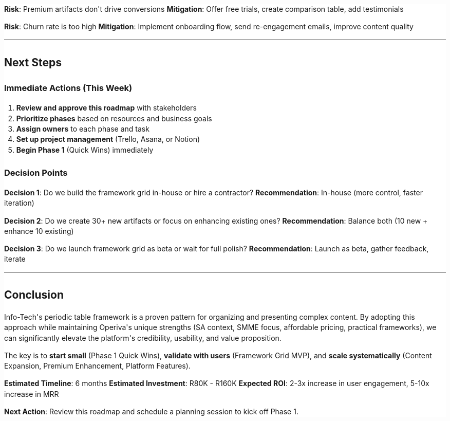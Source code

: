 **Risk**: Premium artifacts don't drive conversions
**Mitigation**: Offer free trials, create comparison table, add testimonials

**Risk**: Churn rate is too high
**Mitigation**: Implement onboarding flow, send re-engagement emails, improve content quality

---

## Next Steps

### Immediate Actions (This Week)

1. **Review and approve this roadmap** with stakeholders
2. **Prioritize phases** based on resources and business goals
3. **Assign owners** to each phase and task
4. **Set up project management** (Trello, Asana, or Notion)
5. **Begin Phase 1** (Quick Wins) immediately

### Decision Points

**Decision 1**: Do we build the framework grid in-house or hire a contractor?
**Recommendation**: In-house (more control, faster iteration)

**Decision 2**: Do we create 30+ new artifacts or focus on enhancing existing ones?
**Recommendation**: Balance both (10 new + enhance 10 existing)

**Decision 3**: Do we launch framework grid as beta or wait for full polish?
**Recommendation**: Launch as beta, gather feedback, iterate

---

## Conclusion

Info-Tech's periodic table framework is a proven pattern for organizing and presenting complex content. By adopting this approach while maintaining Operiva's unique strengths (SA context, SMME focus, affordable pricing, practical frameworks), we can significantly elevate the platform's credibility, usability, and value proposition.

The key is to **start small** (Phase 1 Quick Wins), **validate with users** (Framework Grid MVP), and **scale systematically** (Content Expansion, Premium Enhancement, Platform Features).

**Estimated Timeline**: 6 months
**Estimated Investment**: R80K - R160K
**Expected ROI**: 2-3x increase in user engagement, 5-10x increase in MRR

**Next Action**: Review this roadmap and schedule a planning session to kick off Phase 1.

